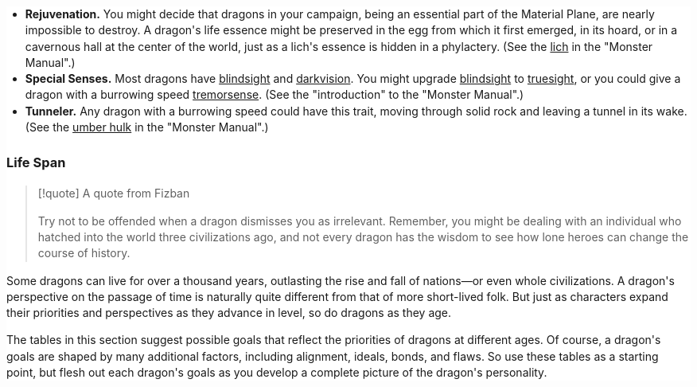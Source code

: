 - **Rejuvenation.** You might decide that dragons in your campaign, being an essential part of the Material Plane, are nearly impossible to destroy. A dragon's life essence might be preserved in the egg from which it first emerged, in its hoard, or in a cavernous hall at the center of the world, just as a lich's essence is hidden in a phylactery. (See the [lich](Інструменти%20ДМ/CLI/bestiary/undead/lich-xmm.md) in the "Monster Manual".)  
- **Special Senses.** Most dragons have [blindsight](Інструменти%20ДМ/CLI/rules/senses.md#Blindsight) and [darkvision](Інструменти%20ДМ/CLI/rules/senses.md#Darkvision). You might upgrade [blindsight](Інструменти%20ДМ/CLI/rules/senses.md#Blindsight) to [truesight](Інструменти%20ДМ/CLI/rules/senses.md#Truesight), or you could give a dragon with a burrowing speed [tremorsense](Інструменти%20ДМ/CLI/rules/senses.md#Tremorsense). (See the "introduction" to the "Monster Manual".)  
- **Tunneler.** Any dragon with a burrowing speed could have this trait, moving through solid rock and leaving a tunnel in its wake. (See the [umber hulk](Інструменти%20ДМ/CLI/bestiary/monstrosity/umber-hulk-xmm.md) in the "Monster Manual".)  

### Life Span

> [!quote] A quote from Fizban  
> 
> Try not to be offended when a dragon dismisses you as irrelevant. Remember, you might be dealing with an individual who hatched into the world three civilizations ago, and not every dragon has the wisdom to see how lone heroes can change the course of history.

Some dragons can live for over a thousand years, outlasting the rise and fall of nations—or even whole civilizations. A dragon's perspective on the passage of time is naturally quite different from that of more short-lived folk. But just as characters expand their priorities and perspectives as they advance in level, so do dragons as they age.

The tables in this section suggest possible goals that reflect the priorities of dragons at different ages. Of course, a dragon's goals are shaped by many additional factors, including alignment, ideals, bonds, and flaws. So use these tables as a starting point, but flesh out each dragon's goals as you develop a complete picture of the dragon's personality.
